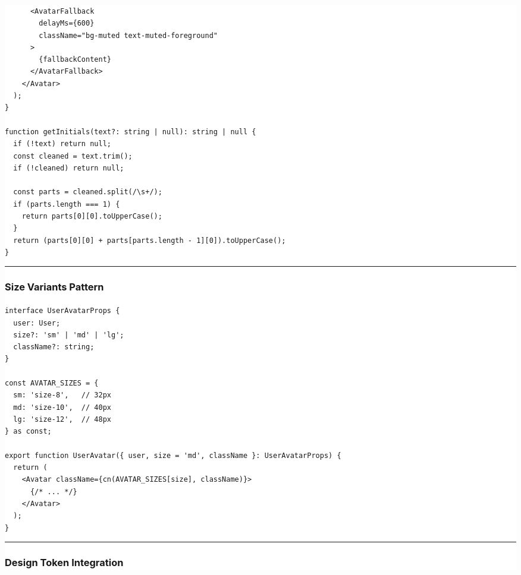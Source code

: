 ```tsx
      <AvatarFallback
        delayMs={600}
        className="bg-muted text-muted-foreground"
      >
        {fallbackContent}
      </AvatarFallback>
    </Avatar>
  );
}

function getInitials(text?: string | null): string | null {
  if (!text) return null;
  const cleaned = text.trim();
  if (!cleaned) return null;

  const parts = cleaned.split(/\s+/);
  if (parts.length === 1) {
    return parts[0][0].toUpperCase();
  }
  return (parts[0][0] + parts[parts.length - 1][0]).toUpperCase();
}
```

---

### Size Variants Pattern

```tsx
interface UserAvatarProps {
  user: User;
  size?: 'sm' | 'md' | 'lg';
  className?: string;
}

const AVATAR_SIZES = {
  sm: 'size-8',   // 32px
  md: 'size-10',  // 40px
  lg: 'size-12',  // 48px
} as const;

export function UserAvatar({ user, size = 'md', className }: UserAvatarProps) {
  return (
    <Avatar className={cn(AVATAR_SIZES[size], className)}>
      {/* ... */}
    </Avatar>
  );
}
```

---

### Design Token Integration
